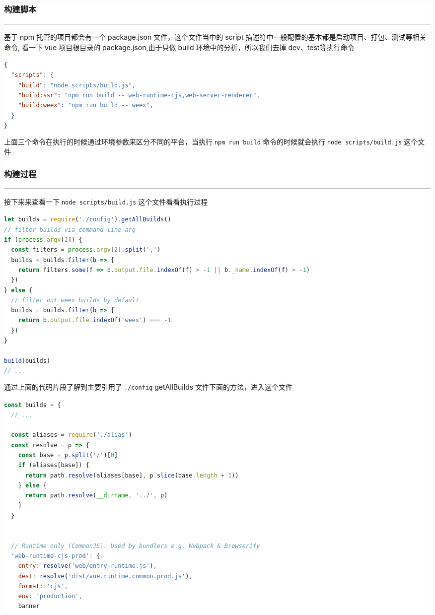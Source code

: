 ### 构建脚本<hr>

基于 npm 托管的项目都会有一个 package.json 文件，这个文件当中的 script 描述符中一般配置的基本都是启动项目、打包、测试等相关命令, 看一下 vue 项目根目录的 package.json,由于只做 build 环境中的分析，所以我们去掉 dev、test等执行命令

``` json
{
  "scripts": {
    "build": "node scripts/build.js",
    "build:ssr": "npm run build -- web-runtime-cjs,web-server-renderer",
    "build:weex": "npm run build -- weex",
  } 
}
```


上面三个命令在执行的时候通过环境参数来区分不同的平台，当执行 `npm run build` 命令的时候就会执行 `node scripts/build.js` 这个文件

### 构建过程<hr>

接下来来查看一下 `node scripts/build.js` 这个文件看看执行过程

```js
let builds = require('./config').getAllBuilds()
// filter builds via command line arg
if (process.argv[2]) {
  const filters = process.argv[2].split(',')
  builds = builds.filter(b => {
    return filters.some(f => b.output.file.indexOf(f) > -1 || b._name.indexOf(f) > -1)
  })
} else {
  // filter out weex builds by default
  builds = builds.filter(b => {
    return b.output.file.indexOf('weex') === -1
  })
}

build(builds)
// ...


```

通过上面的代码片段了解到主要引用了 `./config` getAllBuilds 文件下面的方法，进入这个文件

```js
const builds = {
  // ...

  const aliases = require('./alias')
  const resolve = p => {
    const base = p.split('/')[0]
    if (aliases[base]) {
      return path.resolve(aliases[base], p.slice(base.length + 1))
    } else {
      return path.resolve(__dirname, '../', p)
    }
  }


  // Runtime only (CommonJS). Used by bundlers e.g. Webpack & Browserify
  'web-runtime-cjs-prod': {
    entry: resolve('web/entry-runtime.js'),
    dest: resolve('dist/vue.runtime.common.prod.js'),
    format: 'cjs',
    env: 'production',
    banner
```